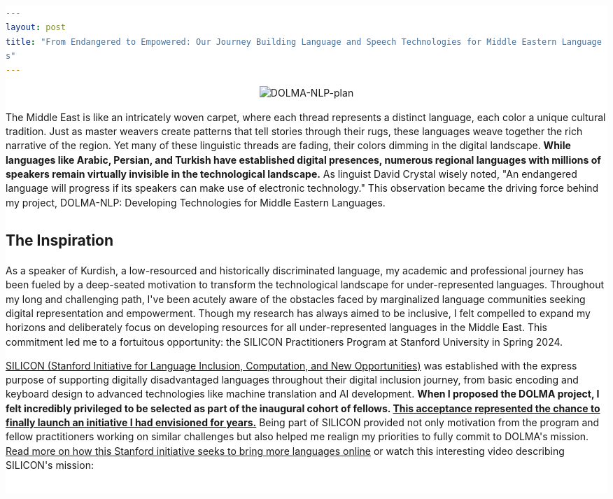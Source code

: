```yaml
---
layout: post
title: "From Endangered to Empowered: Our Journey Building Language and Speech Technologies for Middle Eastern Languages"
---
```


<div style="text-align: center;">
    <figure class="figure" style="display: inline-block; margin: 0;">
        <img src="{{ site.github.url }}/assets/img/DOLMA-NLP-plan.jpg" alt="DOLMA-NLP-plan" width="80%">
    </figure>
</div>

The Middle East is like an intricately woven carpet, where each thread represents a distinct language, each color a unique cultural tradition. Just as master weavers create patterns that tell stories through their rugs, these languages weave together the rich narrative of the region. Yet many of these linguistic threads are fading, their colors dimming in the digital landscape. **While languages like Arabic, Persian, and Turkish have established digital presences, numerous regional languages with millions of speakers remain virtually invisible in the technological landscape.** As linguist David Crystal wisely noted, "An endangered language will progress if its speakers can make use of electronic technology." This observation became the driving force behind my project, DOLMA-NLP: Developing Technologies for Middle Eastern Languages.

## **The Inspiration**

As a speaker of Kurdish, a low-resourced and historically discriminated language, my academic and professional journey has been fueled by a deep-seated motivation to transform the technological landscape for under-represented languages. Throughout my long and challenging path, I've been acutely aware of the obstacles faced by marginalized language communities seeking digital representation and empowerment. Though my research has always aimed to be inclusive, I felt compelled to expand my horizons and deliberately focus on developing resources for all under-represented languages in the Middle East. This commitment led me to a fortuitous opportunity: the SILICON Practitioners Program at Stanford University in Spring 2024\.

[SILICON (Stanford Initiative for Language Inclusion, Computation, and New Opportunities)](https://silicon.stanford.edu/) was established with the express purpose of supporting digitally disadvantaged languages throughout their digital inclusion journey, from basic encoding and keyboard design to advanced technologies like machine translation and AI development. **When I proposed the DOLMA project, I felt incredibly privileged to be selected as part of the inaugural cohort of fellows. [This acceptance represented the chance to finally launch an initiative I had envisioned for years.](https://dolma-nlp.github.io//2024/08/12/SILICON.html)** Being part of SILICON provided not only motivation from the program and fellow practitioners working on similar challenges but also helped me realign my priorities to fully commit to DOLMA's mission.  [Read more on how this Stanford initiative seeks to bring more languages online](https://news.stanford.edu/stories/2025/04/Stanford-initiative-seeks-to-bring-more-languages-online) or watch this interesting video describing SILICON's mission:

<div style="display: flex; justify-content: center; margin: 30px 0;">
	<iframe width="560" height="315" src="https://www.youtube.com/embed/fssC-HzVQIs?si=MCwf3-LFapi3kpaX" title="YouTube video player" frameborder="0" allow="accelerometer; autoplay; clipboard-write; encrypted-media; gyroscope; picture-in-picture; web-share" referrerpolicy="strict-origin-when-cross-origin" allowfullscreen></iframe>
</div>

